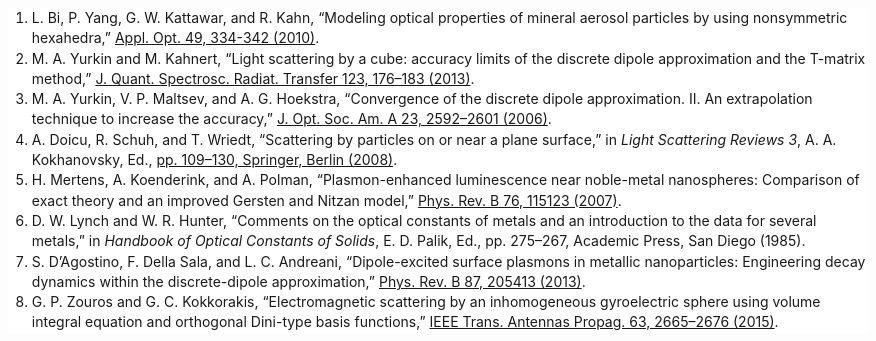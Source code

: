   1. L. Bi, P. Yang, G. W. Kattawar, and R. Kahn, “Modeling optical properties of mineral aerosol particles by using nonsymmetric hexahedra,” [Appl. Opt. 49, 334-342 (2010)](http://dx.doi.org/10.1364/AO.49.000334).
  1. M. A. Yurkin and M. Kahnert, “Light scattering by a cube: accuracy limits of the discrete dipole approximation and the T-matrix method,” [J. Quant. Spectrosc. Radiat. Transfer 123, 176–183 (2013)](http://dx.doi.org/10.1016/j.jqsrt.2012.10.001).
  1. M. A. Yurkin, V. P. Maltsev, and A. G. Hoekstra, “Convergence of the discrete dipole approximation. II. An extrapolation technique to increase the accuracy,” [J. Opt. Soc. Am. A 23, 2592–2601 (2006)](http://dx.doi.org/10.1364/JOSAA.23.002592).
  1. A. Doicu, R. Schuh, and T. Wriedt, “Scattering by particles on or near a plane surface,” in _Light Scattering Reviews 3_, A. A. Kokhanovsky, Ed., [pp. 109–130, Springer, Berlin (2008)](http://link.springer.com/chapter/10.1007/978-3-540-48546-9_4).
  1. H. Mertens, A. Koenderink, and A. Polman, “Plasmon-enhanced luminescence near noble-metal nanospheres: Comparison of exact theory and an improved Gersten and Nitzan model,” [Phys. Rev. B 76, 115123 (2007)](http://dx.doi.org/10.1103/PhysRevB.76.115123).
  1. D. W. Lynch and W. R. Hunter, “Comments on the optical constants of metals and an introduction to the data for several metals,” in _Handbook of Optical Constants of Solids_, E. D. Palik, Ed., pp. 275–267, Academic Press, San Diego (1985).
  1. S. D’Agostino, F. Della Sala, and L. C. Andreani, “Dipole-excited surface plasmons in metallic nanoparticles: Engineering decay dynamics within the discrete-dipole approximation,” [Phys. Rev. B 87, 205413 (2013)](http://dx.doi.org/10.1103/PhysRevB.87.205413).
  1. G. P. Zouros and G. C. Kokkorakis, “Electromagnetic scattering by an inhomogeneous gyroelectric sphere using volume integral equation and orthogonal Dini-type basis functions,” [IEEE Trans. Antennas Propag. 63, 2665–2676 (2015)](http://dx.doi.org/10.1109/TAP.2015.2415851).